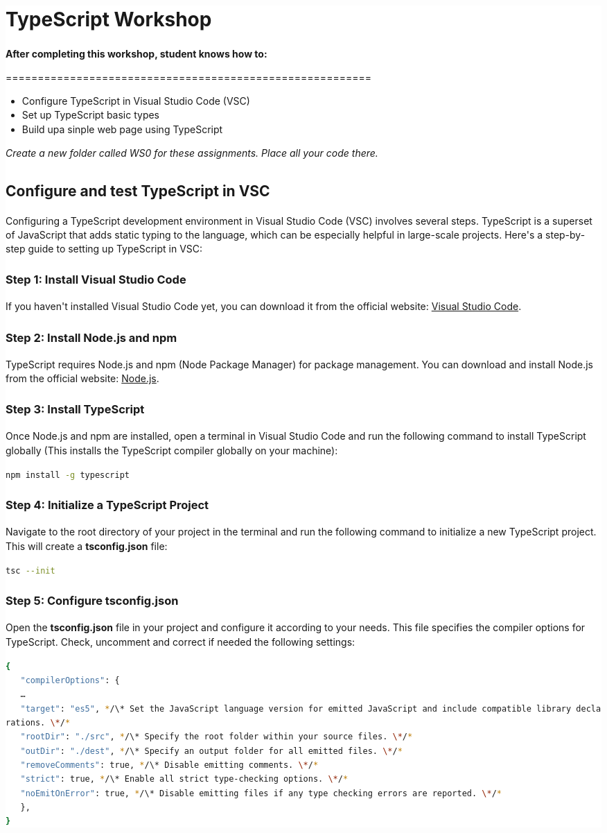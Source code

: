 ﻿# TypeScript Workshop

**After completing this workshop, student knows how to:**

=========================================================
- Configure TypeScript in Visual Studio Code (VSC)
- Set up TypeScript basic types
- Build upa sinple web page using TypeScript



*Create a new folder called WS0 for these assignments. Place all your code there.*


## **Configure and test TypeScript in VSC**

Configuring a TypeScript development environment in Visual Studio Code (VSC) involves several steps. TypeScript is a superset of JavaScript that adds static typing to the language, which can be especially helpful in large-scale projects. Here's a step-by-step guide to setting up TypeScript in VSC: 

### **Step 1: Install Visual Studio Code**

If you haven't installed Visual Studio Code yet, you can download it from the official website: [Visual Studio Code](https://code.visualstudio.com/).

### **Step 2: Install Node.js and npm**

TypeScript requires Node.js and npm (Node Package Manager) for package management. You can download and install Node.js from the official website: [Node.js](https://nodejs.org/).

### **Step 3: Install TypeScript**

Once Node.js and npm are installed, open a terminal in Visual Studio Code and run the following command to install TypeScript globally (This installs the TypeScript compiler globally on your machine):

```sh
npm install -g typescript
```

### **Step 4: Initialize a TypeScript Project**

Navigate to the root directory of your project in the terminal and run the following command to initialize a new TypeScript project. This will create a **tsconfig.json** file:
```sh
tsc --init 
```

### **Step 5: Configure tsconfig.json**

Open the **tsconfig.json** file in your project and configure it according to your needs. This file specifies the compiler options for TypeScript. Check, uncomment and correct if needed the following settings:

```sh
{
   "compilerOptions": {
   …
   "target": "es5", */\* Set the JavaScript language version for emitted JavaScript and include compatible library declarations. \*/*
   "rootDir": "./src", */\* Specify the root folder within your source files. \*/*
   "outDir": "./dest", */\* Specify an output folder for all emitted files. \*/*
   "removeComments": true, */\* Disable emitting comments. \*/*
   "strict": true, */\* Enable all strict type-checking options. \*/*
   "noEmitOnError": true, */\* Disable emitting files if any type checking errors are reported. \*/*
   },
}
```
